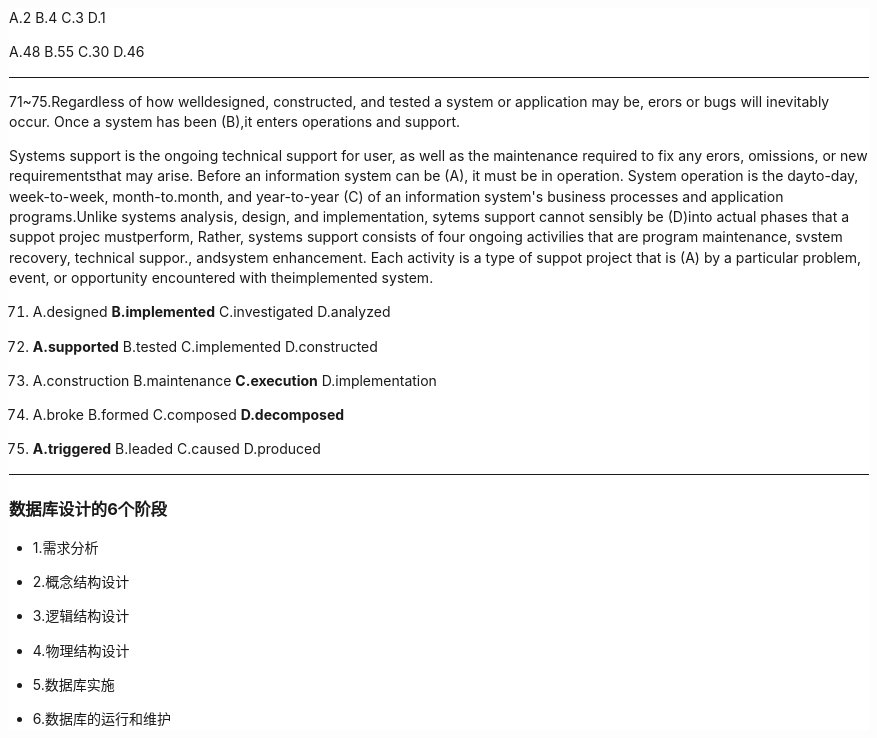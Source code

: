 A.2 B.4 C.3 D.1

A.48 B.55 C.30 D.46

---

71~75.Regardless of how welldesigned, constructed, and tested a system or application may be, erors or bugs will inevitably occur. Once a system has been (B),it enters operations and support.

Systems support is the ongoing technical support for user, as well as the maintenance required to fix any erors, omissions, or new requirementsthat may arise. Before an information system can be (A), it must be in operation. System operation is the dayto-day, week-to-week, month-to.month, and year-to-year (C) of an information system's business processes and application programs.Unlike systems analysis, design, and implementation, sytems support cannot sensibly be (D)into actual phases that a suppot projec mustperform, Rather, systems support consists of four ongoing activilies that are program maintenance, svstem recovery, technical suppor., andsystem enhancement. Each activity is a type of suppot project that is (A) by a particular problem, event, or opportunity encountered with theimplemented system.

71. A.designed **B.implemented** C.investigated D.analyzed

72. **A.supported** B.tested C.implemented D.constructed

73. A.construction B.maintenance **C.execution** D.implementation

74. A.broke B.formed C.composed **D.decomposed**

75. **A.triggered** B.leaded C.caused D.produced

---

### 数据库设计的6个阶段

- 1.需求分析

- 2.概念结构设计

- 3.逻辑结构设计

- 4.物理结构设计

- 5.数据库实施

- 6.数据库的运行和维护
